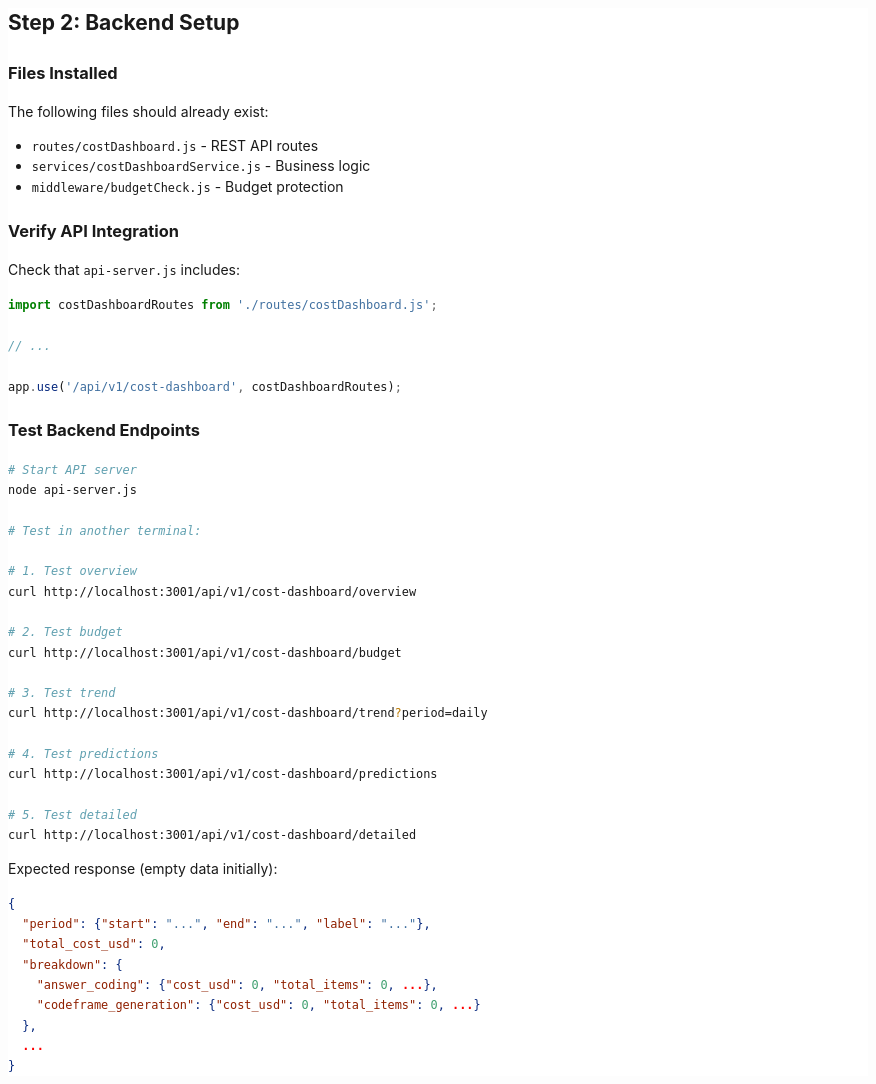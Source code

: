 ## Step 2: Backend Setup

### Files Installed

The following files should already exist:
- `routes/costDashboard.js` - REST API routes
- `services/costDashboardService.js` - Business logic
- `middleware/budgetCheck.js` - Budget protection

### Verify API Integration

Check that `api-server.js` includes:

```javascript
import costDashboardRoutes from './routes/costDashboard.js';

// ...

app.use('/api/v1/cost-dashboard', costDashboardRoutes);
```

### Test Backend Endpoints

```bash
# Start API server
node api-server.js

# Test in another terminal:

# 1. Test overview
curl http://localhost:3001/api/v1/cost-dashboard/overview

# 2. Test budget
curl http://localhost:3001/api/v1/cost-dashboard/budget

# 3. Test trend
curl http://localhost:3001/api/v1/cost-dashboard/trend?period=daily

# 4. Test predictions
curl http://localhost:3001/api/v1/cost-dashboard/predictions

# 5. Test detailed
curl http://localhost:3001/api/v1/cost-dashboard/detailed
```

Expected response (empty data initially):
```json
{
  "period": {"start": "...", "end": "...", "label": "..."},
  "total_cost_usd": 0,
  "breakdown": {
    "answer_coding": {"cost_usd": 0, "total_items": 0, ...},
    "codeframe_generation": {"cost_usd": 0, "total_items": 0, ...}
  },
  ...
}
```

